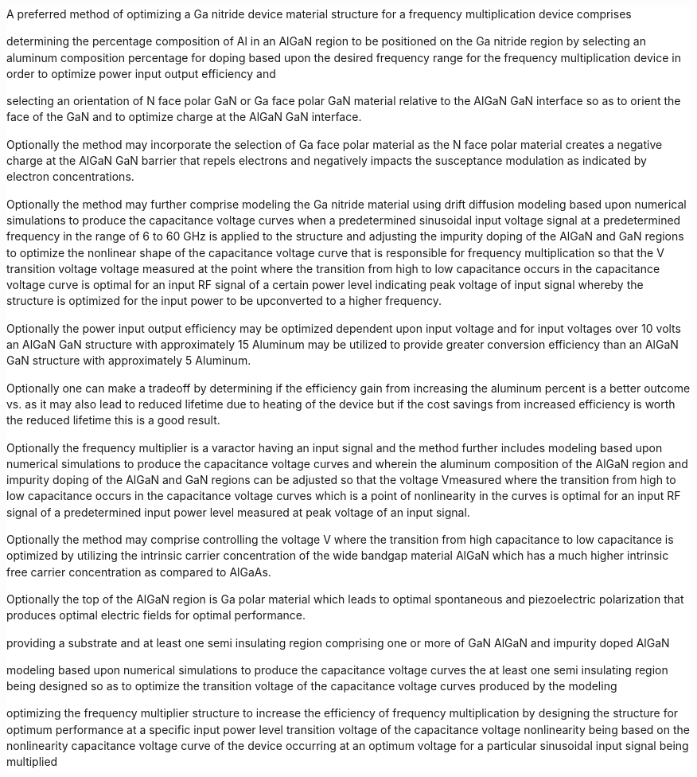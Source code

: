A preferred method of optimizing a Ga nitride device material structure for a frequency multiplication device comprises 

determining the percentage composition of Al in an AlGaN region to be positioned on the Ga nitride region by selecting an aluminum composition percentage for doping based upon the desired frequency range for the frequency multiplication device in order to optimize power input output efficiency and

selecting an orientation of N face polar GaN or Ga face polar GaN material relative to the AlGaN GaN interface so as to orient the face of the GaN and to optimize charge at the AlGaN GaN interface.

Optionally the method may incorporate the selection of Ga face polar material as the N face polar material creates a negative charge at the AlGaN GaN barrier that repels electrons and negatively impacts the susceptance modulation as indicated by electron concentrations.

Optionally the method may further comprise modeling the Ga nitride material using drift diffusion modeling based upon numerical simulations to produce the capacitance voltage curves when a predetermined sinusoidal input voltage signal at a predetermined frequency in the range of 6 to 60 GHz is applied to the structure and adjusting the impurity doping of the AlGaN and GaN regions to optimize the nonlinear shape of the capacitance voltage curve that is responsible for frequency multiplication so that the V transition voltage voltage measured at the point where the transition from high to low capacitance occurs in the capacitance voltage curve is optimal for an input RF signal of a certain power level indicating peak voltage of input signal whereby the structure is optimized for the input power to be upconverted to a higher frequency.

Optionally the power input output efficiency may be optimized dependent upon input voltage and for input voltages over 10 volts an AlGaN GaN structure with approximately 15 Aluminum may be utilized to provide greater conversion efficiency than an AlGaN GaN structure with approximately 5 Aluminum.

Optionally one can make a tradeoff by determining if the efficiency gain from increasing the aluminum percent is a better outcome vs. as it may also lead to reduced lifetime due to heating of the device but if the cost savings from increased efficiency is worth the reduced lifetime this is a good result.

Optionally the frequency multiplier is a varactor having an input signal and the method further includes modeling based upon numerical simulations to produce the capacitance voltage curves and wherein the aluminum composition of the AlGaN region and impurity doping of the AlGaN and GaN regions can be adjusted so that the voltage Vmeasured where the transition from high to low capacitance occurs in the capacitance voltage curves which is a point of nonlinearity in the curves is optimal for an input RF signal of a predetermined input power level measured at peak voltage of an input signal.

Optionally the method may comprise controlling the voltage V where the transition from high capacitance to low capacitance is optimized by utilizing the intrinsic carrier concentration of the wide bandgap material AlGaN which has a much higher intrinsic free carrier concentration as compared to AlGaAs.

Optionally the top of the AlGaN region is Ga polar material which leads to optimal spontaneous and piezoelectric polarization that produces optimal electric fields for optimal performance.

providing a substrate and at least one semi insulating region comprising one or more of GaN AlGaN and impurity doped AlGaN 

modeling based upon numerical simulations to produce the capacitance voltage curves the at least one semi insulating region being designed so as to optimize the transition voltage of the capacitance voltage curves produced by the modeling 

optimizing the frequency multiplier structure to increase the efficiency of frequency multiplication by designing the structure for optimum performance at a specific input power level transition voltage of the capacitance voltage nonlinearity being based on the nonlinearity capacitance voltage curve of the device occurring at an optimum voltage for a particular sinusoidal input signal being multiplied
